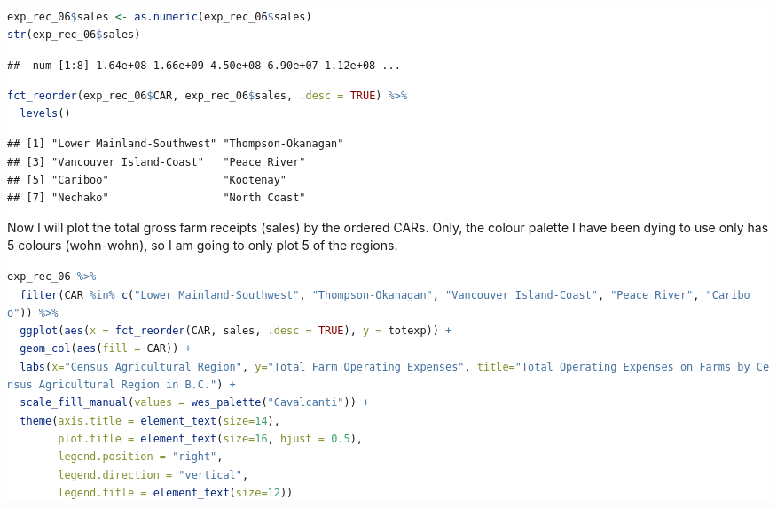 ```r
exp_rec_06$sales <- as.numeric(exp_rec_06$sales)
str(exp_rec_06$sales)
```

```
##  num [1:8] 1.64e+08 1.66e+09 4.50e+08 6.90e+07 1.12e+08 ...
```


```r
fct_reorder(exp_rec_06$CAR, exp_rec_06$sales, .desc = TRUE) %>% 
  levels()
```

```
## [1] "Lower Mainland-Southwest" "Thompson-Okanagan"       
## [3] "Vancouver Island-Coast"   "Peace River"             
## [5] "Cariboo"                  "Kootenay"                
## [7] "Nechako"                  "North Coast"
```

Now I will plot the total gross farm receipts (sales) by the ordered CARs. Only, the colour palette I have been dying to use only has 5 colours (wohn-wohn), so I am going to only plot 5 of the regions.


```r
exp_rec_06 %>% 
  filter(CAR %in% c("Lower Mainland-Southwest", "Thompson-Okanagan", "Vancouver Island-Coast", "Peace River", "Cariboo")) %>% 
  ggplot(aes(x = fct_reorder(CAR, sales, .desc = TRUE), y = totexp)) +
  geom_col(aes(fill = CAR)) +
  labs(x="Census Agricultural Region", y="Total Farm Operating Expenses", title="Total Operating Expenses on Farms by Census Agricultural Region in B.C.") +
  scale_fill_manual(values = wes_palette("Cavalcanti")) + 
  theme(axis.title = element_text(size=14),
        plot.title = element_text(size=16, hjust = 0.5),
        legend.position = "right",
        legend.direction = "vertical",
        legend.title = element_text(size=12))
```
